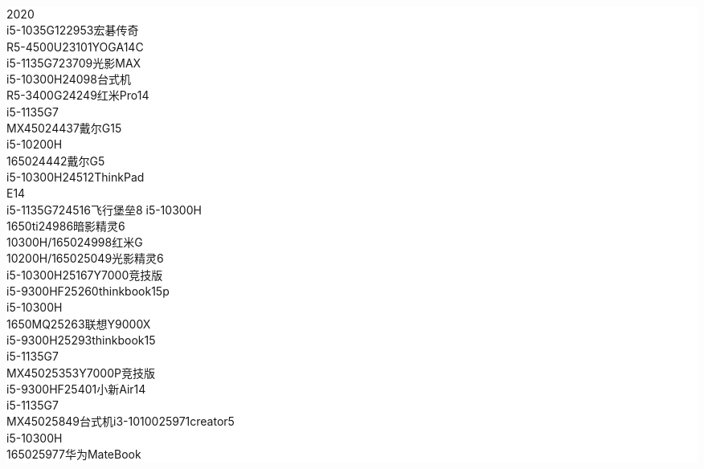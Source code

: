 2020<br>i5-1035G1</td><td x:num="22953">22953</td></tr><tr height="58" style="height:43.50pt;"><td height="43" width="192" x:str="" style="">宏碁传奇<br>R5-4500U</td><td x:num="23101">23101</td></tr><tr height="58" style="height:43.50pt;"><td height="43" width="192" x:str="" style="">YOGA14C<br>i5-1135G7</td><td x:num="23709">23709</td></tr><tr height="58" style="height:43.50pt;"><td height="43" width="192" x:str="" style="">光影MAX<br>i5-10300H</td><td x:num="24098">24098</td></tr><tr height="58" style="height:43.50pt;"><td height="43" width="192" x:str="" style="">台式机<br>R5-3400G</td><td x:num="24249">24249</td></tr><tr height="87" style="height:65.25pt;"><td height="65" width="192" x:str="" style="">红米Pro14<br>i5-1135G7<br>MX450</td><td x:num="24437">24437</td></tr><tr height="87" style="height:65.25pt;"><td height="65" width="192" x:str="" style="">戴尔G15<br>i5-10200H<br>1650</td><td x:num="24442">24442</td></tr><tr height="58" style="height:43.50pt;"><td height="43" width="192" x:str="" style="">戴尔G5<br>i5-10300H</td><td x:num="24512">24512</td></tr><tr height="87" style="height:65.25pt;"><td height="65" width="192" x:str="" style="">ThinkPad<br>E14<br>i5-1135G7</td><td x:num="24516">24516</td></tr><tr height="58" style="height:43.50pt;"><td height="43" width="192" x:str="" style="">飞行堡垒8 i5-10300H<br>1650ti</td><td x:num="24986">24986</td></tr><tr height="58" style="height:43.50pt;"><td height="43" width="192" x:str="" style="">暗影精灵6<br>10300H/1650</td><td x:num="24998">24998</td></tr><tr height="58" style="height:43.50pt;"><td height="43" width="192" x:str="" style="">红米G<br>10200H/1650</td><td x:num="25049">25049</td></tr><tr height="58" style="height:43.50pt;"><td height="43" width="192" x:str="" style="">光影精灵6<br>i5-10300H</td><td x:num="25167">25167</td></tr><tr height="58" style="height:43.50pt;"><td height="43" width="192" x:str="" style="">Y7000竞技版<br>i5-9300HF</td><td x:num="25260">25260</td></tr><tr height="87" style="height:65.25pt;"><td height="65" width="192" x:str="" style="">thinkbook15p<br>i5-10300H<br>1650MQ</td><td x:num="25263">25263</td></tr><tr height="58" style="height:43.50pt;"><td height="43" width="192" x:str="" style="">联想Y9000X<br>i5-9300H</td><td x:num="25293">25293</td></tr><tr height="87" style="height:65.25pt;"><td height="65" width="192" x:str="" style="">thinkbook15<br>i5-1135G7<br>MX450</td><td x:num="25353">25353</td></tr><tr height="58" style="height:43.50pt;"><td height="43" width="192" x:str="" style="">Y7000P竞技版<br>i5-9300HF</td><td x:num="25401">25401</td></tr><tr height="87" style="height:65.25pt;"><td height="65" width="192" x:str="" style="">小新Air14<br>i5-1135G7<br>MX450</td><td x:num="25849">25849</td></tr><tr height="29" style="height:21.75pt;"><td height="21" width="192" x:str="" style="">台式机i3-10100</td><td x:num="25971">25971</td></tr><tr height="87" style="height:65.25pt;"><td height="65" width="192" x:str="" style="">creator5<br>i5-10300H<br>1650</td><td x:num="25977">25977</td></tr><tr height="58" style="height:43.50pt;"><td height="43" width="192" x:str="" style="">华为MateBook